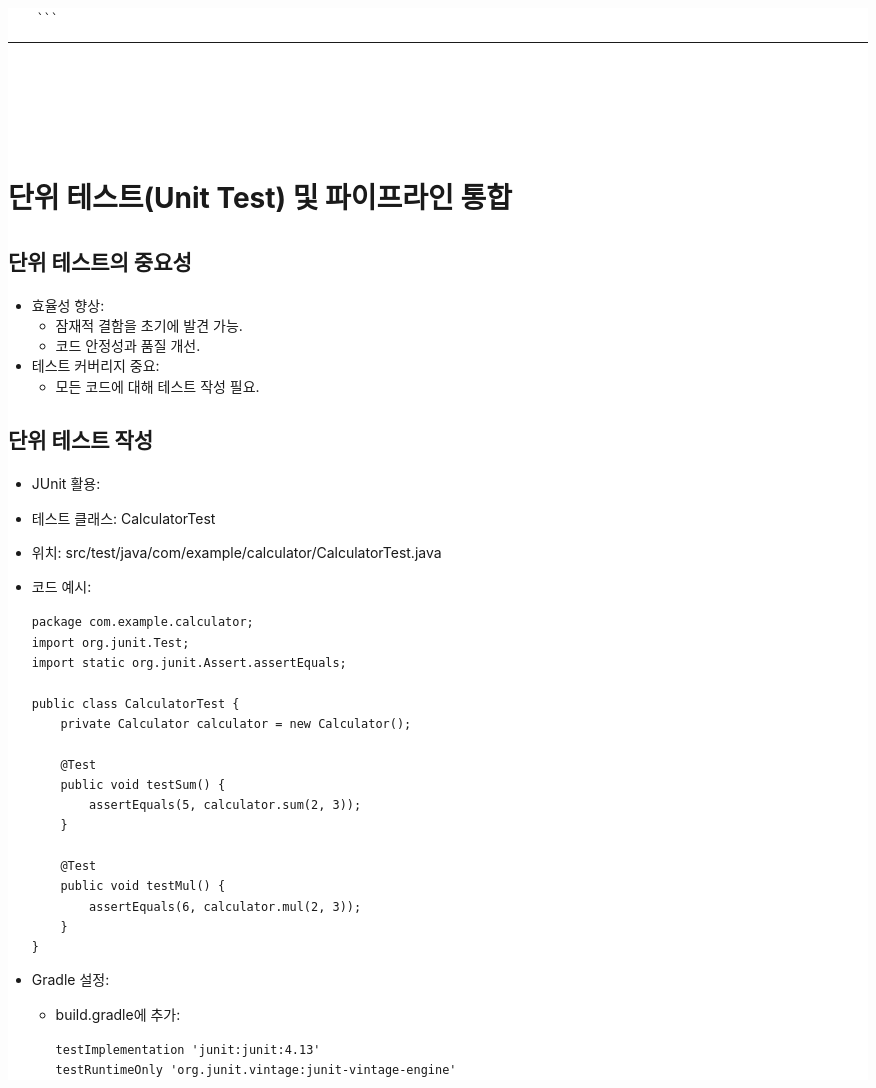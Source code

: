         ```


---

<br>
<br>
<br>
<br>

# 단위 테스트(Unit Test) 및 파이프라인 통합

## 단위 테스트의 중요성
- 효율성 향상:
    - 잠재적 결함을 초기에 발견 가능.
    - 코드 안정성과 품질 개선.
- 테스트 커버리지 중요:
    - 모든 코드에 대해 테스트 작성 필요.

## 단위 테스트 작성
- JUnit 활용:
- 테스트 클래스: CalculatorTest
- 위치: src/test/java/com/example/calculator/CalculatorTest.java
- 코드 예시:

    ```
    package com.example.calculator;
    import org.junit.Test;
    import static org.junit.Assert.assertEquals;

    public class CalculatorTest {
        private Calculator calculator = new Calculator();

        @Test
        public void testSum() {
            assertEquals(5, calculator.sum(2, 3));
        }

        @Test
        public void testMul() {
            assertEquals(6, calculator.mul(2, 3));
        }
    }
    ```
- Gradle 설정:
    - build.gradle에 추가:

        ```
        testImplementation 'junit:junit:4.13'
        testRuntimeOnly 'org.junit.vintage:junit-vintage-engine'
        ```
